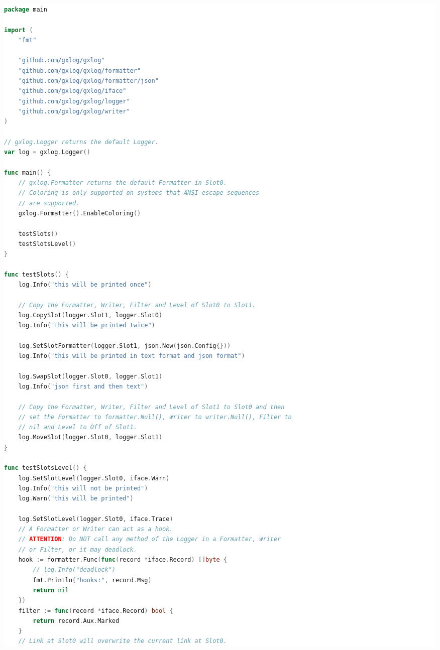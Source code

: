 ``` go
package main

import (
    "fmt"

    "github.com/gxlog/gxlog"
    "github.com/gxlog/gxlog/formatter"
    "github.com/gxlog/gxlog/formatter/json"
    "github.com/gxlog/gxlog/iface"
    "github.com/gxlog/gxlog/logger"
    "github.com/gxlog/gxlog/writer"
)

// gxlog.Logger returns the default Logger.
var log = gxlog.Logger()

func main() {
    // gxlog.Formatter returns the default Formatter in Slot0.
    // Coloring is only supported on systems that ANSI escape sequences
    // are supported.
    gxlog.Formatter().EnableColoring()

    testSlots()
    testSlotsLevel()
}

func testSlots() {
    log.Info("this will be printed once")

    // Copy the Formatter, Writer, Filter and Level of Slot0 to Slot1.
    log.CopySlot(logger.Slot1, logger.Slot0)
    log.Info("this will be printed twice")

    log.SetSlotFormatter(logger.Slot1, json.New(json.Config{}))
    log.Info("this will be printed in text format and json format")

    log.SwapSlot(logger.Slot0, logger.Slot1)
    log.Info("json first and then text")

    // Copy the Formatter, Writer, Filter and Level of Slot1 to Slot0 and then
    // set the Formatter to formatter.Null(), Writer to writer.Null(), Filter to
    // nil and Level to Off of Slot1.
    log.MoveSlot(logger.Slot0, logger.Slot1)
}

func testSlotsLevel() {
    log.SetSlotLevel(logger.Slot0, iface.Warn)
    log.Info("this will not be printed")
    log.Warn("this will be printed")

    log.SetSlotLevel(logger.Slot0, iface.Trace)
    // A Formatter or Writer can act as a hook.
    // ATTENTION: Do NOT call any method of the Logger in a Formatter, Writer
    // or Filter, or it may deadlock.
    hook := formatter.Func(func(record *iface.Record) []byte {
        // log.Info("deadlock")
        fmt.Println("hooks:", record.Msg)
        return nil
    })
    filter := func(record *iface.Record) bool {
        return record.Aux.Marked
    }
    // Link at Slot0 will overwrite the current link at Slot0.
```